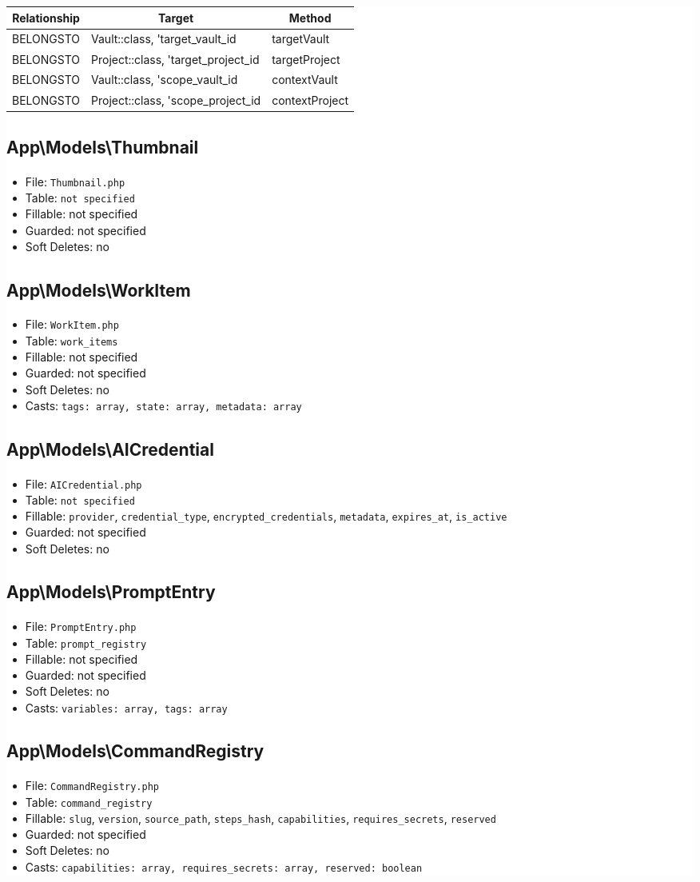 | Relationship | Target | Method |
|-------------|--------|--------|
| BELONGSTO | Vault::class, 'target_vault_id | targetVault |
| BELONGSTO | Project::class, 'target_project_id | targetProject |
| BELONGSTO | Vault::class, 'scope_vault_id | contextVault |
| BELONGSTO | Project::class, 'scope_project_id | contextProject |

## App\Models\Thumbnail

- File: `Thumbnail.php`
- Table: `not specified`
- Fillable: not specified
- Guarded: not specified
- Soft Deletes: no

## App\Models\WorkItem

- File: `WorkItem.php`
- Table: `work_items`
- Fillable: not specified
- Guarded: not specified
- Soft Deletes: no
- Casts: `tags: array, state: array, metadata: array`

## App\Models\AICredential

- File: `AICredential.php`
- Table: `not specified`
- Fillable: `provider`, `credential_type`, `encrypted_credentials`, `metadata`, `expires_at`, `is_active`
- Guarded: not specified
- Soft Deletes: no

## App\Models\PromptEntry

- File: `PromptEntry.php`
- Table: `prompt_registry`
- Fillable: not specified
- Guarded: not specified
- Soft Deletes: no
- Casts: `variables: array, tags: array`

## App\Models\CommandRegistry

- File: `CommandRegistry.php`
- Table: `command_registry`
- Fillable: `slug`, `version`, `source_path`, `steps_hash`, `capabilities`, `requires_secrets`, `reserved`
- Guarded: not specified
- Soft Deletes: no
- Casts: `capabilities: array, requires_secrets: array, reserved: boolean`
